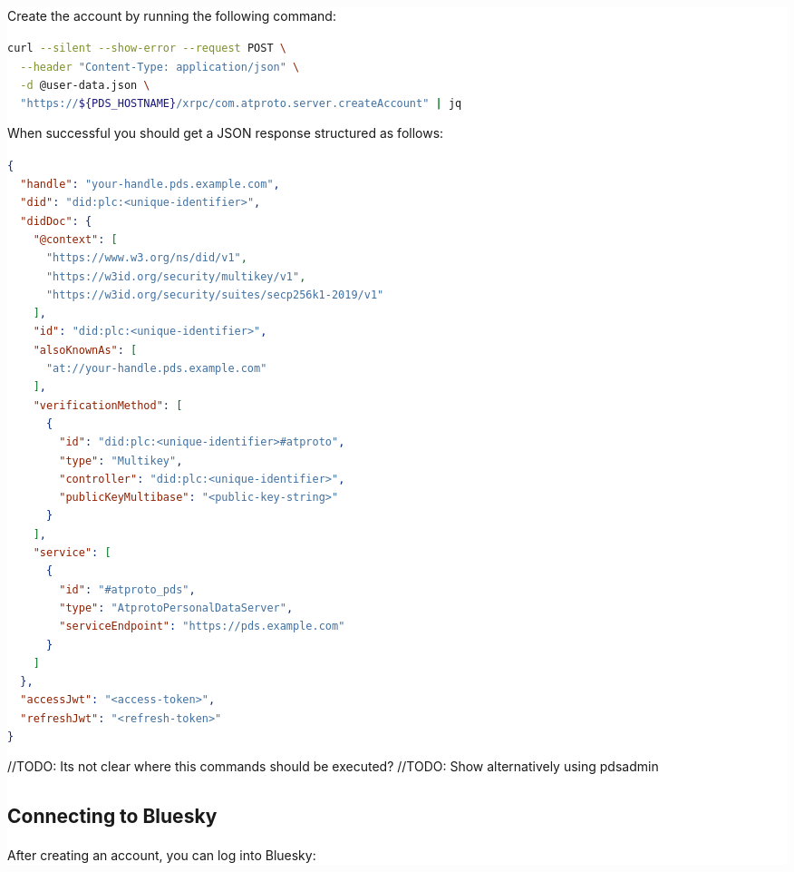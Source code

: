 Create the account by running the following command:

```bash
curl --silent --show-error --request POST \
  --header "Content-Type: application/json" \
  -d @user-data.json \
  "https://${PDS_HOSTNAME}/xrpc/com.atproto.server.createAccount" | jq
```
When successful you should get a JSON response structured as follows:

```json
{
  "handle": "your-handle.pds.example.com",
  "did": "did:plc:<unique-identifier>",
  "didDoc": {
    "@context": [
      "https://www.w3.org/ns/did/v1",
      "https://w3id.org/security/multikey/v1",
      "https://w3id.org/security/suites/secp256k1-2019/v1"
    ],
    "id": "did:plc:<unique-identifier>",
    "alsoKnownAs": [
      "at://your-handle.pds.example.com"
    ],
    "verificationMethod": [
      {
        "id": "did:plc:<unique-identifier>#atproto",
        "type": "Multikey",
        "controller": "did:plc:<unique-identifier>",
        "publicKeyMultibase": "<public-key-string>"
      }
    ],
    "service": [
      {
        "id": "#atproto_pds",
        "type": "AtprotoPersonalDataServer",
        "serviceEndpoint": "https://pds.example.com"
      }
    ]
  },
  "accessJwt": "<access-token>",
  "refreshJwt": "<refresh-token>"
}

```

//TODO: Its not clear where this commands should be executed?
//TODO: Show alternatively using pdsadmin 


## Connecting to Bluesky

After creating an account, you can log into Bluesky:
